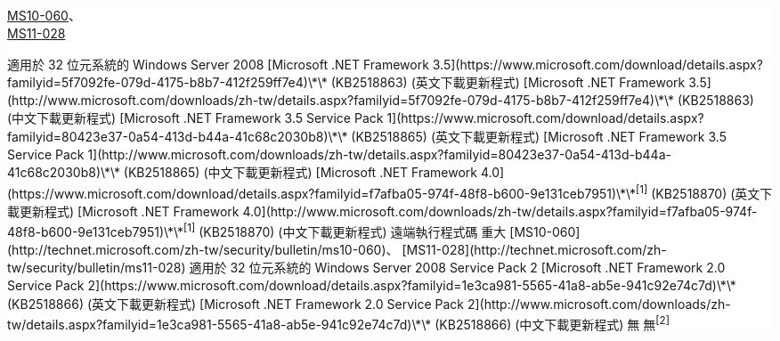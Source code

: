 [MS10-060](http://technet.microsoft.com/zh-tw/security/bulletin/ms10-060)、  
[MS11-028](http://technet.microsoft.com/zh-tw/security/bulletin/ms11-028)
</td>
</tr>
<tr class="alternateRow">
<td style="border:1px solid black;">
適用於 32 位元系統的 Windows Server 2008
</td>
<td style="border:1px solid black;">
[Microsoft .NET Framework 3.5](https://www.microsoft.com/download/details.aspx?familyid=5f7092fe-079d-4175-b8b7-412f259ff7e4)\*\*  
(KB2518863)  
(英文下載更新程式)  
[Microsoft .NET Framework 3.5](http://www.microsoft.com/downloads/zh-tw/details.aspx?familyid=5f7092fe-079d-4175-b8b7-412f259ff7e4)\*\*  
(KB2518863)  
(中文下載更新程式)  
[Microsoft .NET Framework 3.5 Service Pack 1](https://www.microsoft.com/download/details.aspx?familyid=80423e37-0a54-413d-b44a-41c68c2030b8)\*\*  
(KB2518865)  
(英文下載更新程式)  
[Microsoft .NET Framework 3.5 Service Pack 1](http://www.microsoft.com/downloads/zh-tw/details.aspx?familyid=80423e37-0a54-413d-b44a-41c68c2030b8)\*\*  
(KB2518865)  
(中文下載更新程式)  
[Microsoft .NET Framework 4.0](https://www.microsoft.com/download/details.aspx?familyid=f7afba05-974f-48f8-b600-9e131ceb7951)\*\*<sup>[1]</sup>
(KB2518870)  
(英文下載更新程式)  
[Microsoft .NET Framework 4.0](http://www.microsoft.com/downloads/zh-tw/details.aspx?familyid=f7afba05-974f-48f8-b600-9e131ceb7951)\*\*<sup>[1]</sup>
(KB2518870)  
(中文下載更新程式)
</td>
<td style="border:1px solid black;">
遠端執行程式碼
</td>
<td style="border:1px solid black;">
重大
</td>
<td style="border:1px solid black;">
[MS10-060](http://technet.microsoft.com/zh-tw/security/bulletin/ms10-060)、  
[MS11-028](http://technet.microsoft.com/zh-tw/security/bulletin/ms11-028)
</td>
</tr>
<tr>
<td style="border:1px solid black;">
適用於 32 位元系統的 Windows Server 2008 Service Pack 2
</td>
<td style="border:1px solid black;">
[Microsoft .NET Framework 2.0 Service Pack 2](https://www.microsoft.com/download/details.aspx?familyid=1e3ca981-5565-41a8-ab5e-941c92e74c7d)\*\*  
(KB2518866)  
(英文下載更新程式)  
[Microsoft .NET Framework 2.0 Service Pack 2](http://www.microsoft.com/downloads/zh-tw/details.aspx?familyid=1e3ca981-5565-41a8-ab5e-941c92e74c7d)\*\*  
(KB2518866)  
(中文下載更新程式)
</td>
<td style="border:1px solid black;">
無
</td>
<td style="border:1px solid black;">
無<sup>[2]</sup>